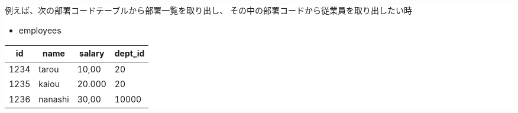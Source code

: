 
例えば、次の部署コードテーブルから部署一覧を取り出し、
その中の部署コードから従業員を取り出したい時


- employees


<table>
    <thead>
        <tr>
            <th>id</th>
            <th>name</th>
            <th>salary</th>
            <th>dept_id</th>
        </tr>
    </thead>
    <tbody>
        <tr>
            <td>1234</td>
            <td>tarou</td>
            <td>10,00
            </td>
            <td>20
            </td>
        </tr>
        <tr>
            <td>
            1235
            </td>
            <td>
            kaiou
            </td>
            <td>
            20.000
            </td>
            <td>
            20
            </td>
        </tr>
        <tr>
            <td>
            1236
            </td>
            <td>
            nanashi
            </td>
            <td>
            30,00
            </td>
            <td>
            10000
            </td>
        </tr>
    </tbody>
</table>
